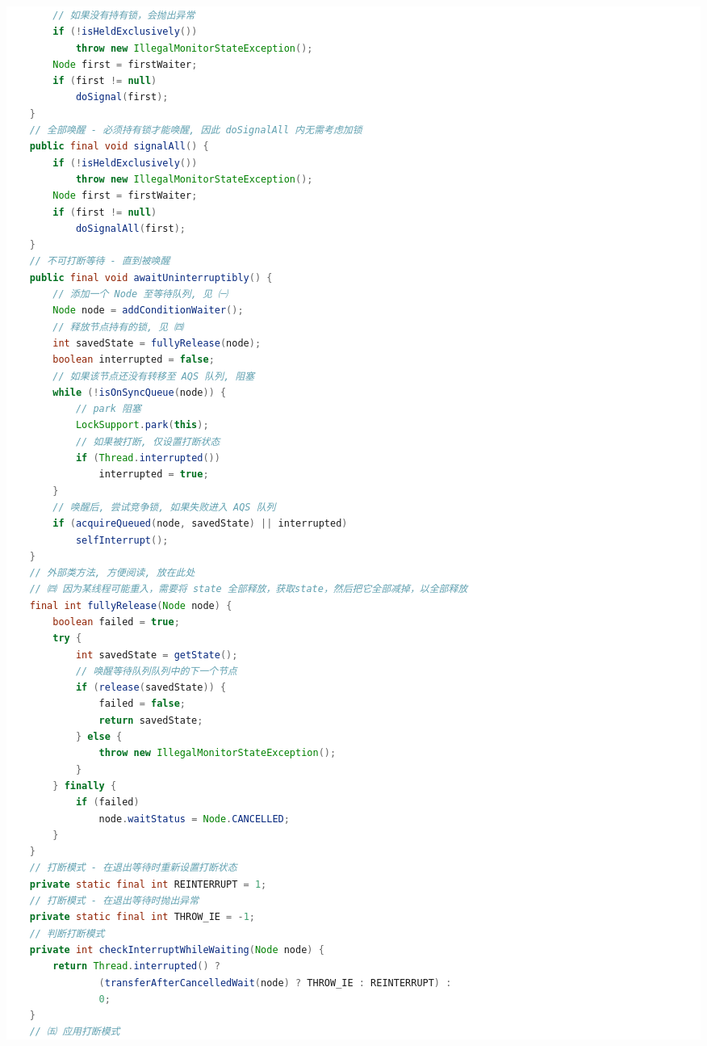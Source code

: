 ```java
        // 如果没有持有锁，会抛出异常
        if (!isHeldExclusively())
            throw new IllegalMonitorStateException();
        Node first = firstWaiter;
        if (first != null)
            doSignal(first);
    }
    // 全部唤醒 - 必须持有锁才能唤醒, 因此 doSignalAll 内无需考虑加锁
    public final void signalAll() {
        if (!isHeldExclusively())
            throw new IllegalMonitorStateException();
        Node first = firstWaiter;
        if (first != null)
            doSignalAll(first);
    }
    // 不可打断等待 - 直到被唤醒
    public final void awaitUninterruptibly() {
        // 添加一个 Node 至等待队列, 见 ㈠
        Node node = addConditionWaiter();
        // 释放节点持有的锁, 见 ㈣
        int savedState = fullyRelease(node);
        boolean interrupted = false;
        // 如果该节点还没有转移至 AQS 队列, 阻塞
        while (!isOnSyncQueue(node)) {
            // park 阻塞
            LockSupport.park(this);
            // 如果被打断, 仅设置打断状态
            if (Thread.interrupted())
                interrupted = true;
        }
        // 唤醒后, 尝试竞争锁, 如果失败进入 AQS 队列
        if (acquireQueued(node, savedState) || interrupted)
            selfInterrupt();
    }
    // 外部类方法, 方便阅读, 放在此处
    // ㈣ 因为某线程可能重入，需要将 state 全部释放，获取state，然后把它全部减掉，以全部释放
    final int fullyRelease(Node node) {
        boolean failed = true;
        try {
            int savedState = getState();
            // 唤醒等待队列队列中的下一个节点
            if (release(savedState)) {
                failed = false;
                return savedState;
            } else {
                throw new IllegalMonitorStateException();
            }
        } finally {
            if (failed)
                node.waitStatus = Node.CANCELLED;
        }
    }
    // 打断模式 - 在退出等待时重新设置打断状态
    private static final int REINTERRUPT = 1;
    // 打断模式 - 在退出等待时抛出异常
    private static final int THROW_IE = -1;
    // 判断打断模式
    private int checkInterruptWhileWaiting(Node node) {
        return Thread.interrupted() ?
                (transferAfterCancelledWait(node) ? THROW_IE : REINTERRUPT) :
                0;
    }
    // ㈤ 应用打断模式
```